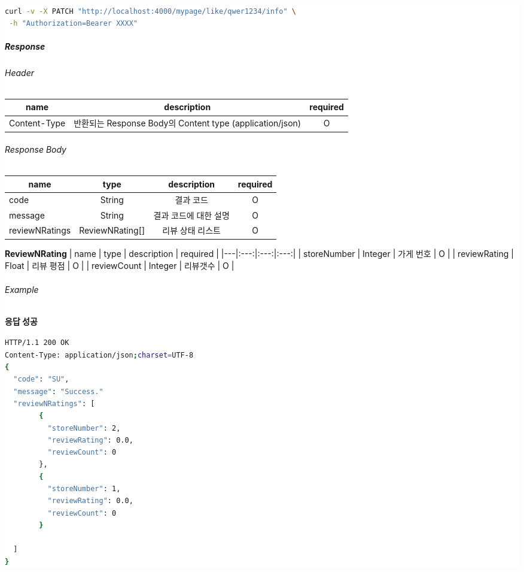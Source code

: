 ```bash
curl -v -X PATCH "http://localhost:4000/mypage/like/qwer1234/info" \
 -h "Authorization=Bearer XXXX"
```

##### Response

###### Header

| name | description | required |
|---|:---:|:---:|
| Content-Type | 반환되는 Response Body의 Content type (application/json) | O |

###### Response Body

| name | type | description | required |
|---|:---:|:---:|:---:|
| code | String | 결과 코드 | O |
| message | String | 결과 코드에 대한 설명 | O |
| reviewNRatings | ReviewNRating[] | 리뷰 상태 리스트 | O |

**ReviewNRating**
| name | type | description | required |
|---|:---:|:---:|:---:|
| storeNumber | Integer | 가게 번호 | O |
| reviewRating | Float | 리뷰 평점 | O |
| reviewCount | Integer | 리뷰갯수 | O |

###### Example

**응답 성공**
```bash
HTTP/1.1 200 OK
Content-Type: application/json;charset=UTF-8
{
  "code": "SU",
  "message": "Success."
  "reviewNRatings": [
        {
          "storeNumber": 2,
          "reviewRating": 0.0,
          "reviewCount": 0
        },
        {
          "storeNumber": 1,
          "reviewRating": 0.0,
          "reviewCount": 0
        }

  ]
}
```
